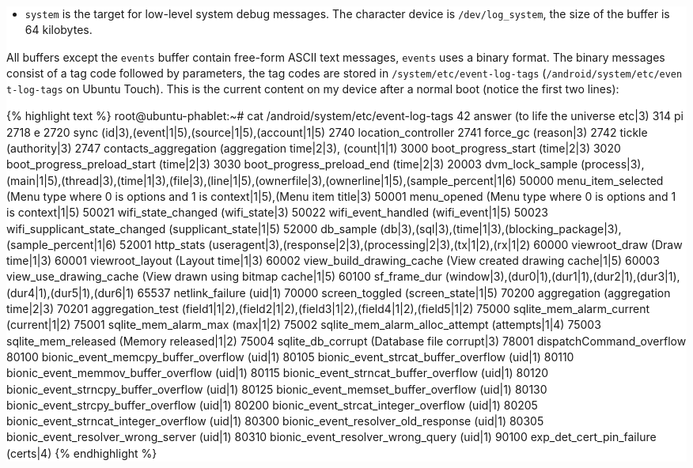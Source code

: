 * `system` is the target for low-level system debug messages. The character device is `/dev/log_system`, the size of the buffer is 64 kilobytes.


All buffers except the `events` buffer contain free-form ASCII text messages, `events` uses a binary format. The binary messages consist of a tag code followed by parameters, the tag codes are stored in `/system/etc/event-log-tags` (`/android/system/etc/event-log-tags` on Ubuntu Touch). This is the current content on my device after a normal boot (notice the first two lines):

{% highlight text %}
root@ubuntu-phablet:~# cat /android/system/etc/event-log-tags 
42 answer (to life the universe etc|3)
314 pi
2718 e
2720 sync (id|3),(event|1|5),(source|1|5),(account|1|5)
2740 location_controller
2741 force_gc (reason|3)
2742 tickle (authority|3)
2747 contacts_aggregation (aggregation time|2|3), (count|1|1)
3000 boot_progress_start (time|2|3)
3020 boot_progress_preload_start (time|2|3)
3030 boot_progress_preload_end (time|2|3)
20003 dvm_lock_sample (process|3),(main|1|5),(thread|3),(time|1|3),(file|3),(line|1|5),(ownerfile|3),(ownerline|1|5),(sample_percent|1|6)
50000 menu_item_selected (Menu type where 0 is options and 1 is context|1|5),(Menu item title|3)
50001 menu_opened (Menu type where 0 is options and 1 is context|1|5)
50021 wifi_state_changed (wifi_state|3)
50022 wifi_event_handled (wifi_event|1|5)
50023 wifi_supplicant_state_changed (supplicant_state|1|5)
52000 db_sample (db|3),(sql|3),(time|1|3),(blocking_package|3),(sample_percent|1|6)
52001 http_stats (useragent|3),(response|2|3),(processing|2|3),(tx|1|2),(rx|1|2)
60000 viewroot_draw (Draw time|1|3)
60001 viewroot_layout (Layout time|1|3)
60002 view_build_drawing_cache (View created drawing cache|1|5)
60003 view_use_drawing_cache (View drawn using bitmap cache|1|5)
60100 sf_frame_dur (window|3),(dur0|1),(dur1|1),(dur2|1),(dur3|1),(dur4|1),(dur5|1),(dur6|1)
65537 netlink_failure (uid|1)
70000 screen_toggled (screen_state|1|5)
70200 aggregation (aggregation time|2|3)
70201 aggregation_test (field1|1|2),(field2|1|2),(field3|1|2),(field4|1|2),(field5|1|2)
75000 sqlite_mem_alarm_current (current|1|2)
75001 sqlite_mem_alarm_max (max|1|2)
75002 sqlite_mem_alarm_alloc_attempt (attempts|1|4)
75003 sqlite_mem_released (Memory released|1|2)
75004 sqlite_db_corrupt (Database file corrupt|3)
78001 dispatchCommand_overflow
80100 bionic_event_memcpy_buffer_overflow (uid|1)
80105 bionic_event_strcat_buffer_overflow (uid|1)
80110 bionic_event_memmov_buffer_overflow (uid|1)
80115 bionic_event_strncat_buffer_overflow (uid|1)
80120 bionic_event_strncpy_buffer_overflow (uid|1)
80125 bionic_event_memset_buffer_overflow (uid|1)
80130 bionic_event_strcpy_buffer_overflow (uid|1)
80200 bionic_event_strcat_integer_overflow (uid|1)
80205 bionic_event_strncat_integer_overflow (uid|1)
80300 bionic_event_resolver_old_response (uid|1)
80305 bionic_event_resolver_wrong_server (uid|1)
80310 bionic_event_resolver_wrong_query (uid|1)
90100 exp_det_cert_pin_failure (certs|4)
{% endhighlight %}

